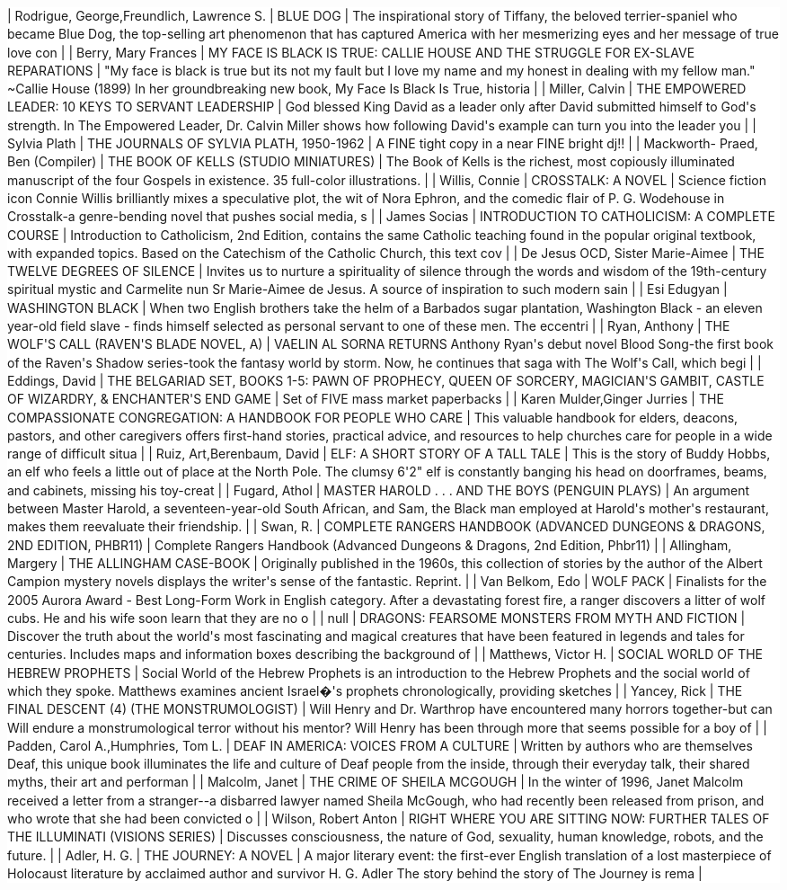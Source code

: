 | Rodrigue, George,Freundlich, Lawrence S. | BLUE DOG | The inspirational story of Tiffany, the beloved terrier-spaniel who became Blue Dog, the top-selling art phenomenon that has captured America with her mesmerizing eyes and her message of true love con |
| Berry, Mary Frances | MY FACE IS BLACK IS TRUE: CALLIE HOUSE AND THE STRUGGLE FOR EX-SLAVE REPARATIONS | "My face is black is true but its not my fault but I love my name and my honest in dealing with my fellow man." ~Callie House (1899)  In her groundbreaking new book, My Face Is Black Is True, historia |
| Miller, Calvin | THE EMPOWERED LEADER: 10 KEYS TO SERVANT LEADERSHIP | God blessed King David as a leader only after David submitted himself to God's strength. In The Empowered Leader, Dr. Calvin Miller shows how following David's example can turn you into the leader you |
| Sylvia Plath | THE JOURNALS OF SYLVIA PLATH, 1950-1962 | A FINE tight copy in a near FINE bright dj!! |
| Mackworth- Praed, Ben (Compiler) | THE BOOK OF KELLS (STUDIO MINIATURES) | The Book of Kells is the richest, most copiously illuminated manuscript of the four Gospels in existence. 35 full-color illustrations. |
| Willis, Connie | CROSSTALK: A NOVEL | Science fiction icon Connie Willis brilliantly mixes a speculative plot, the wit of Nora Ephron, and the comedic flair of P. G. Wodehouse in Crosstalk-a genre-bending novel that pushes social media, s |
| James Socias | INTRODUCTION TO CATHOLICISM: A COMPLETE COURSE | Introduction to Catholicism, 2nd Edition, contains the same Catholic teaching found in the popular original textbook, with expanded topics. Based on the Catechism of the Catholic Church, this text cov |
| De Jesus OCD, Sister Marie-Aimee | THE TWELVE DEGREES OF SILENCE | Invites us to nurture a spirituality of silence through the words and wisdom of the 19th-century spiritual mystic and Carmelite nun Sr Marie-Aimee de Jesus. A source of inspiration to such modern sain |
| Esi Edugyan | WASHINGTON BLACK | When two English brothers take the helm of a Barbados sugar plantation, Washington Black - an eleven year-old field slave - finds himself selected as personal servant to one of these men. The eccentri |
| Ryan, Anthony | THE WOLF'S CALL (RAVEN'S BLADE NOVEL, A) | VAELIN AL SORNA RETURNS  Anthony Ryan's debut novel Blood Song-the first book of the Raven's Shadow series-took the fantasy world by storm. Now, he continues that saga with The Wolf's Call, which begi |
| Eddings, David | THE BELGARIAD SET, BOOKS 1-5: PAWN OF PROPHECY, QUEEN OF SORCERY, MAGICIAN'S GAMBIT, CASTLE OF WIZARDRY, &AMP; ENCHANTER'S END GAME | Set of FIVE mass market paperbacks |
| Karen Mulder,Ginger Jurries | THE COMPASSIONATE CONGREGATION: A HANDBOOK FOR PEOPLE WHO CARE | This valuable handbook for elders, deacons, pastors, and other caregivers offers first-hand stories, practical advice, and resources to help churches care for people in a wide range of difficult situa |
| Ruiz, Art,Berenbaum, David | ELF: A SHORT STORY OF A TALL TALE | This is the story of Buddy Hobbs, an elf who feels a little out of place at the North Pole. The clumsy 6'2" elf is constantly banging his head on doorframes, beams, and cabinets, missing his toy-creat |
| Fugard, Athol | MASTER HAROLD . . . AND THE BOYS (PENGUIN PLAYS) | An argument between Master Harold, a seventeen-year-old South African, and Sam, the Black man employed at Harold's mother's restaurant, makes them reevaluate their friendship. |
| Swan, R. | COMPLETE RANGERS HANDBOOK (ADVANCED DUNGEONS &AMP; DRAGONS, 2ND EDITION, PHBR11) | Complete Rangers Handbook (Advanced Dungeons & Dragons, 2nd Edition, Phbr11) |
| Allingham, Margery | THE ALLINGHAM CASE-BOOK | Originally published in the 1960s, this collection of stories by the author of the Albert Campion mystery novels displays the writer's sense of the fantastic. Reprint. |
| Van Belkom, Edo | WOLF PACK | Finalists for the 2005 Aurora Award - Best Long-Form Work in English category.  After a devastating forest fire, a ranger discovers a litter of wolf cubs. He and his wife soon learn that they are no o |
| null | DRAGONS: FEARSOME MONSTERS FROM MYTH AND FICTION | Discover the truth about the world's most fascinating and magical creatures that have been featured in legends and tales for centuries. Includes maps and information boxes describing the background of |
| Matthews, Victor H. | SOCIAL WORLD OF THE HEBREW PROPHETS | Social World of the Hebrew Prophets is an introduction to the Hebrew Prophets and the social world of which they spoke. Matthews examines ancient Israel�'s prophets chronologically, providing sketches |
| Yancey, Rick | THE FINAL DESCENT (4) (THE MONSTRUMOLOGIST) | Will Henry and Dr. Warthrop have encountered many horrors together-but can Will endure a monstrumological terror without his mentor?  Will Henry has been through more that seems possible for a boy of  |
| Padden, Carol A.,Humphries, Tom L. | DEAF IN AMERICA: VOICES FROM A CULTURE |   Written by authors who are themselves Deaf, this unique book illuminates the life and culture of Deaf people from the inside, through their everyday talk, their shared myths, their art and performan |
| Malcolm, Janet | THE CRIME OF SHEILA MCGOUGH | In the winter of 1996, Janet Malcolm received a letter from a stranger--a disbarred lawyer named Sheila McGough, who had recently been released from prison, and who wrote that she had been convicted o |
| Wilson, Robert Anton | RIGHT WHERE YOU ARE SITTING NOW: FURTHER TALES OF THE ILLUMINATI (VISIONS SERIES) | Discusses consciousness, the nature of God, sexuality, human knowledge, robots, and the future.  |
| Adler, H. G. | THE JOURNEY: A NOVEL | A major literary event: the first-ever English translation of a lost masterpiece of Holocaust literature by acclaimed author and survivor H. G. Adler  The story behind the story of The Journey is rema |